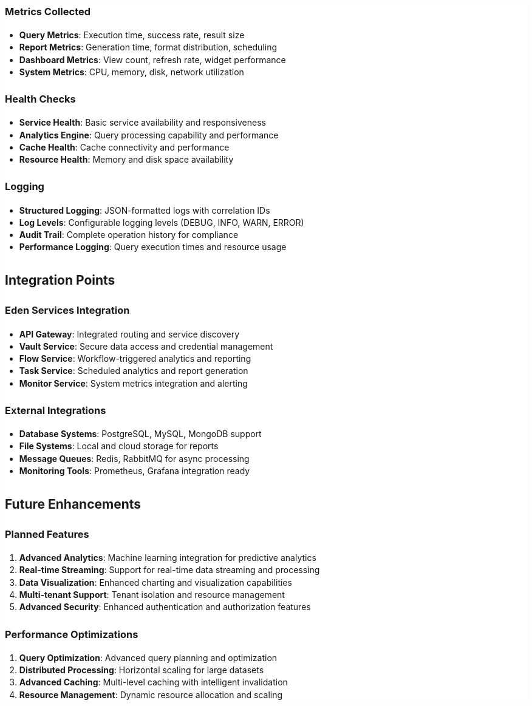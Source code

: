 ### Metrics Collected
- **Query Metrics**: Execution time, success rate, result size
- **Report Metrics**: Generation time, format distribution, scheduling
- **Dashboard Metrics**: View count, refresh rate, widget performance
- **System Metrics**: CPU, memory, disk, network utilization

### Health Checks
- **Service Health**: Basic service availability and responsiveness
- **Analytics Engine**: Query processing capability and performance
- **Cache Health**: Cache connectivity and performance
- **Resource Health**: Memory and disk space availability

### Logging
- **Structured Logging**: JSON-formatted logs with correlation IDs
- **Log Levels**: Configurable logging levels (DEBUG, INFO, WARN, ERROR)
- **Audit Trail**: Complete operation history for compliance
- **Performance Logging**: Query execution times and resource usage

## Integration Points

### Eden Services Integration
- **API Gateway**: Integrated routing and service discovery
- **Vault Service**: Secure data access and credential management
- **Flow Service**: Workflow-triggered analytics and reporting
- **Task Service**: Scheduled analytics and report generation
- **Monitor Service**: System metrics integration and alerting

### External Integrations
- **Database Systems**: PostgreSQL, MySQL, MongoDB support
- **File Systems**: Local and cloud storage for reports
- **Message Queues**: Redis, RabbitMQ for async processing
- **Monitoring Tools**: Prometheus, Grafana integration ready

## Future Enhancements

### Planned Features
1. **Advanced Analytics**: Machine learning integration for predictive analytics
2. **Real-time Streaming**: Support for real-time data streaming and processing
3. **Data Visualization**: Enhanced charting and visualization capabilities
4. **Multi-tenant Support**: Tenant isolation and resource management
5. **Advanced Security**: Enhanced authentication and authorization features

### Performance Optimizations
1. **Query Optimization**: Advanced query planning and optimization
2. **Distributed Processing**: Horizontal scaling for large datasets
3. **Advanced Caching**: Multi-level caching with intelligent invalidation
4. **Resource Management**: Dynamic resource allocation and scaling
